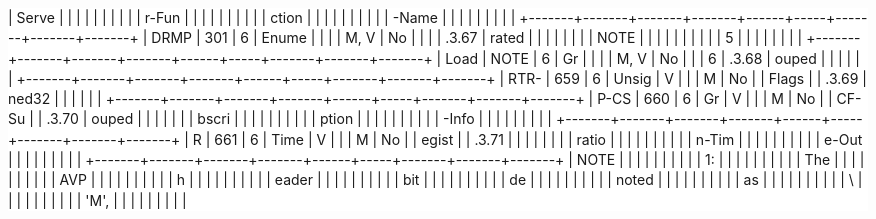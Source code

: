 | Serve |       |       |       |      |     |       |       |       |
| r-Fun |       |       |       |      |     |       |       |       |
| ction |       |       |       |      |     |       |       |       |
| -Name |       |       |       |      |     |       |       |       |
+-------+-------+-------+-------+------+-----+-------+-------+-------+
| DRMP  | 301   | 6     | Enume |      |     |       | M, V  | No    |
|       |       | .3.67 | rated |      |     |       |       |       |
|       | NOTE  |       |       |      |     |       |       |       |
|       | 5     |       |       |      |     |       |       |       |
+-------+-------+-------+-------+------+-----+-------+-------+-------+
| Load  | NOTE  | 6     | Gr    |      |     |       | M, V  | No    |
|       | 6     | .3.68 | ouped |      |     |       |       |       |
+-------+-------+-------+-------+------+-----+-------+-------+-------+
| RTR-  | 659   | 6     | Unsig | V    |     |       | M     | No    |
| Flags |       | .3.69 | ned32 |      |     |       |       |       |
+-------+-------+-------+-------+------+-----+-------+-------+-------+
| P-CS  | 660   | 6     | Gr    | V    |     |       | M     | No    |
| CF-Su |       | .3.70 | ouped |      |     |       |       |       |
| bscri |       |       |       |      |     |       |       |       |
| ption |       |       |       |      |     |       |       |       |
| -Info |       |       |       |      |     |       |       |       |
+-------+-------+-------+-------+------+-----+-------+-------+-------+
| R     | 661   | 6     | Time  | V    |     |       | M     | No    |
| egist |       | .3.71 |       |      |     |       |       |       |
| ratio |       |       |       |      |     |       |       |       |
| n-Tim |       |       |       |      |     |       |       |       |
| e-Out |       |       |       |      |     |       |       |       |
+-------+-------+-------+-------+------+-----+-------+-------+-------+
| NOTE  |       |       |       |      |     |       |       |       |
| 1:    |       |       |       |      |     |       |       |       |
| The   |       |       |       |      |     |       |       |       |
| AVP   |       |       |       |      |     |       |       |       |
| h     |       |       |       |      |     |       |       |       |
| eader |       |       |       |      |     |       |       |       |
| bit   |       |       |       |      |     |       |       |       |
| de    |       |       |       |      |     |       |       |       |
| noted |       |       |       |      |     |       |       |       |
| as    |       |       |       |      |     |       |       |       |
| \     |       |       |       |      |     |       |       |       |
| 'M\', |       |       |       |      |     |       |       |       |